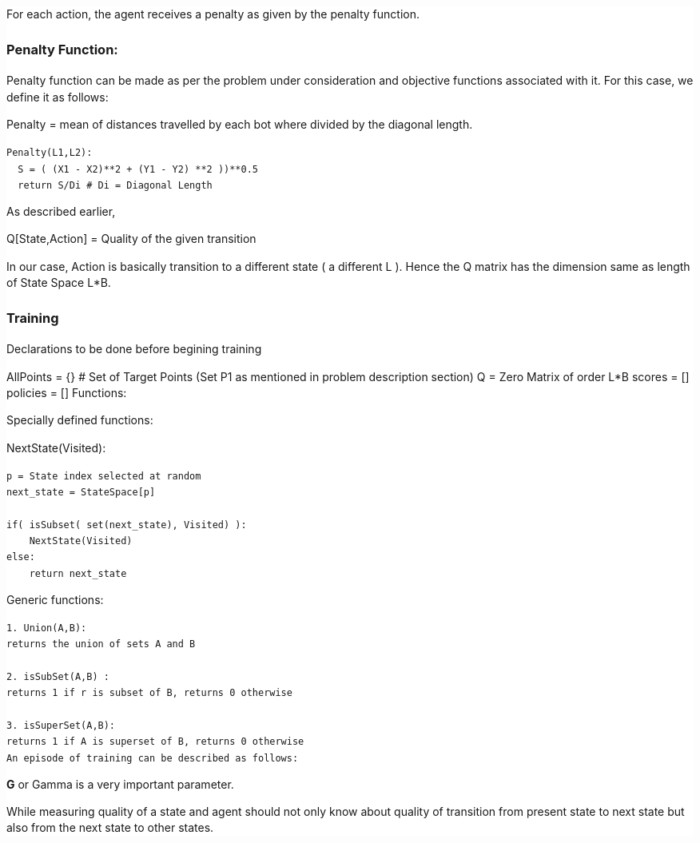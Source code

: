 For each action, the agent receives a penalty as given by the penalty function.

### Penalty Function:

Penalty function can be made as per the problem under consideration and objective functions associated with it. For this case, we define it as follows:

Penalty = mean of distances travelled by each bot where divided by the diagonal length.

    Penalty(L1,L2):
      S = ( (X1 - X2)**2 + (Y1 - Y2) **2 ))**0.5   
      return S/Di # Di = Diagonal Length


As described earlier, 

Q[State,Action] = Quality of the given transition

In our case, Action is basically transition to a different state ( a different L ). Hence the Q matrix has the dimension same as length of State Space L*B.

### Training

Declarations to be done before begining training

AllPoints = {} # Set of Target Points (Set P1 as mentioned in problem 	description section)
Q = Zero Matrix of order L*B
scores = []
policies = []
Functions:

Specially defined functions:

NextState(Visited): 
	
	p = State index selected at random
	next_state = StateSpace[p]
	
	if( isSubset( set(next_state), Visited) ):
		NextState(Visited) 
	else:
		return next_state
Generic functions:

	1. Union(A,B): 
	returns the union of sets A and B

	2. isSubSet(A,B) :
	returns 1 if r is subset of B, returns 0 otherwise

	3. isSuperSet(A,B):
	returns 1 if A is superset of B, returns 0 otherwise
	An episode of training can be described as follows:


**G** or Gamma is a very important parameter. 

While measuring quality of a state and agent should not only know about quality of transition from present state to next state but also from the next state to other states.
